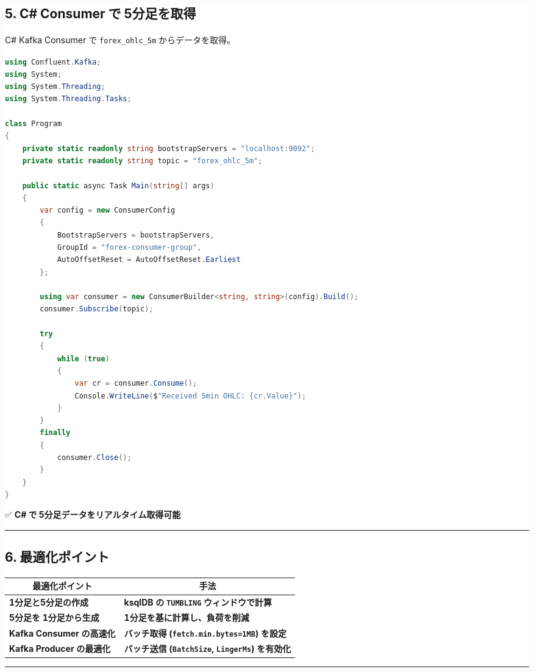 ## **5. C# Consumer で 5分足を取得**
C# Kafka Consumer で `forex_ohlc_5m` からデータを取得。

```csharp
using Confluent.Kafka;
using System;
using System.Threading;
using System.Threading.Tasks;

class Program
{
    private static readonly string bootstrapServers = "localhost:9092";
    private static readonly string topic = "forex_ohlc_5m";

    public static async Task Main(string[] args)
    {
        var config = new ConsumerConfig
        {
            BootstrapServers = bootstrapServers,
            GroupId = "forex-consumer-group",
            AutoOffsetReset = AutoOffsetReset.Earliest
        };

        using var consumer = new ConsumerBuilder<string, string>(config).Build();
        consumer.Subscribe(topic);

        try
        {
            while (true)
            {
                var cr = consumer.Consume();
                Console.WriteLine($"Received 5min OHLC: {cr.Value}");
            }
        }
        finally
        {
            consumer.Close();
        }
    }
}
```

✅ **C# で 5分足データをリアルタイム取得可能**  

---

## **6. 最適化ポイント**
| **最適化ポイント** | **手法** |
|----------------|--------------------------------|
| **1分足と5分足の作成** | **ksqlDB の `TUMBLING` ウィンドウで計算** |
| **5分足を 1分足から生成** | **1分足を基に計算し、負荷を削減** |
| **Kafka Consumer の高速化** | **バッチ取得 (`fetch.min.bytes=1MB`) を設定** |
| **Kafka Producer の最適化** | **バッチ送信 (`BatchSize`, `LingerMs`) を有効化** |

---